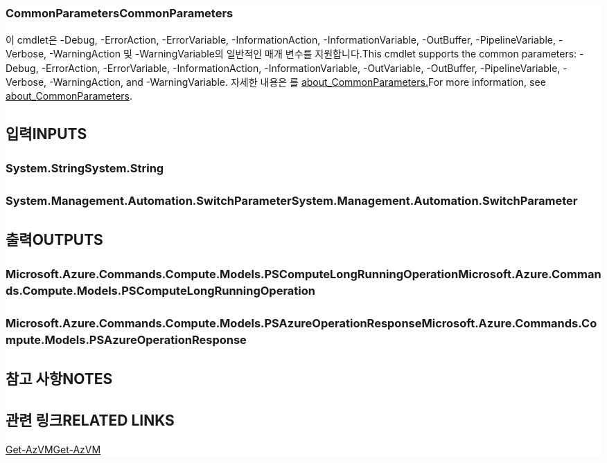 ### <span data-ttu-id="7e035-135">CommonParameters</span><span class="sxs-lookup"><span data-stu-id="7e035-135">CommonParameters</span></span>
<span data-ttu-id="7e035-136">이 cmdlet은 -Debug, -ErrorAction, -ErrorVariable, -InformationAction, -InformationVariable, -OutBuffer, -PipelineVariable, -Verbose, -WarningAction 및 -WarningVariable의 일반적인 매개 변수를 지원합니다.</span><span class="sxs-lookup"><span data-stu-id="7e035-136">This cmdlet supports the common parameters: -Debug, -ErrorAction, -ErrorVariable, -InformationAction, -InformationVariable, -OutVariable, -OutBuffer, -PipelineVariable, -Verbose, -WarningAction, and -WarningVariable.</span></span> <span data-ttu-id="7e035-137">자세한 내용은 를 [about_CommonParameters.](http://go.microsoft.com/fwlink/?LinkID=113216)</span><span class="sxs-lookup"><span data-stu-id="7e035-137">For more information, see [about_CommonParameters](http://go.microsoft.com/fwlink/?LinkID=113216).</span></span>

## <span data-ttu-id="7e035-138">입력</span><span class="sxs-lookup"><span data-stu-id="7e035-138">INPUTS</span></span>

### <span data-ttu-id="7e035-139">System.String</span><span class="sxs-lookup"><span data-stu-id="7e035-139">System.String</span></span>

### <span data-ttu-id="7e035-140">System.Management.Automation.SwitchParameter</span><span class="sxs-lookup"><span data-stu-id="7e035-140">System.Management.Automation.SwitchParameter</span></span>

## <span data-ttu-id="7e035-141">출력</span><span class="sxs-lookup"><span data-stu-id="7e035-141">OUTPUTS</span></span>

### <span data-ttu-id="7e035-142">Microsoft.Azure.Commands.Compute.Models.PSComputeLongRunningOperation</span><span class="sxs-lookup"><span data-stu-id="7e035-142">Microsoft.Azure.Commands.Compute.Models.PSComputeLongRunningOperation</span></span>

### <span data-ttu-id="7e035-143">Microsoft.Azure.Commands.Compute.Models.PSAzureOperationResponse</span><span class="sxs-lookup"><span data-stu-id="7e035-143">Microsoft.Azure.Commands.Compute.Models.PSAzureOperationResponse</span></span>

## <span data-ttu-id="7e035-144">참고 사항</span><span class="sxs-lookup"><span data-stu-id="7e035-144">NOTES</span></span>

## <span data-ttu-id="7e035-145">관련 링크</span><span class="sxs-lookup"><span data-stu-id="7e035-145">RELATED LINKS</span></span>

[<span data-ttu-id="7e035-146">Get-AzVM</span><span class="sxs-lookup"><span data-stu-id="7e035-146">Get-AzVM</span></span>](./Get-AzVM.md)
